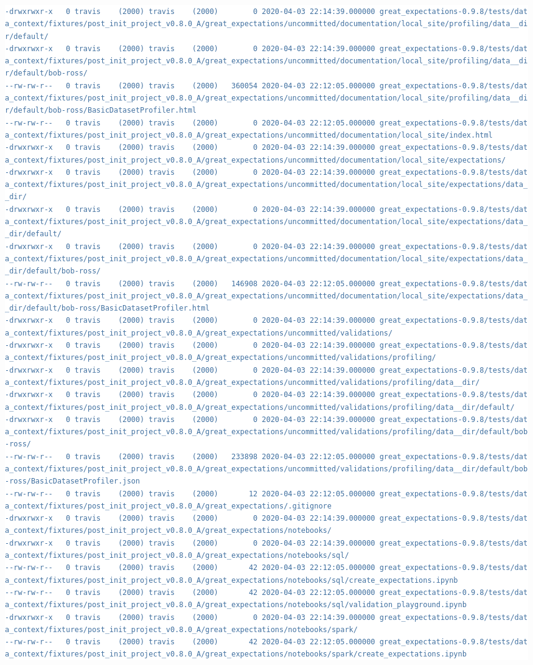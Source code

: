 ```diff
-drwxrwxr-x   0 travis    (2000) travis    (2000)        0 2020-04-03 22:14:39.000000 great_expectations-0.9.8/tests/data_context/fixtures/post_init_project_v0.8.0_A/great_expectations/uncommitted/documentation/local_site/profiling/data__dir/default/
-drwxrwxr-x   0 travis    (2000) travis    (2000)        0 2020-04-03 22:14:39.000000 great_expectations-0.9.8/tests/data_context/fixtures/post_init_project_v0.8.0_A/great_expectations/uncommitted/documentation/local_site/profiling/data__dir/default/bob-ross/
--rw-rw-r--   0 travis    (2000) travis    (2000)   360054 2020-04-03 22:12:05.000000 great_expectations-0.9.8/tests/data_context/fixtures/post_init_project_v0.8.0_A/great_expectations/uncommitted/documentation/local_site/profiling/data__dir/default/bob-ross/BasicDatasetProfiler.html
--rw-rw-r--   0 travis    (2000) travis    (2000)        0 2020-04-03 22:12:05.000000 great_expectations-0.9.8/tests/data_context/fixtures/post_init_project_v0.8.0_A/great_expectations/uncommitted/documentation/local_site/index.html
-drwxrwxr-x   0 travis    (2000) travis    (2000)        0 2020-04-03 22:14:39.000000 great_expectations-0.9.8/tests/data_context/fixtures/post_init_project_v0.8.0_A/great_expectations/uncommitted/documentation/local_site/expectations/
-drwxrwxr-x   0 travis    (2000) travis    (2000)        0 2020-04-03 22:14:39.000000 great_expectations-0.9.8/tests/data_context/fixtures/post_init_project_v0.8.0_A/great_expectations/uncommitted/documentation/local_site/expectations/data__dir/
-drwxrwxr-x   0 travis    (2000) travis    (2000)        0 2020-04-03 22:14:39.000000 great_expectations-0.9.8/tests/data_context/fixtures/post_init_project_v0.8.0_A/great_expectations/uncommitted/documentation/local_site/expectations/data__dir/default/
-drwxrwxr-x   0 travis    (2000) travis    (2000)        0 2020-04-03 22:14:39.000000 great_expectations-0.9.8/tests/data_context/fixtures/post_init_project_v0.8.0_A/great_expectations/uncommitted/documentation/local_site/expectations/data__dir/default/bob-ross/
--rw-rw-r--   0 travis    (2000) travis    (2000)   146908 2020-04-03 22:12:05.000000 great_expectations-0.9.8/tests/data_context/fixtures/post_init_project_v0.8.0_A/great_expectations/uncommitted/documentation/local_site/expectations/data__dir/default/bob-ross/BasicDatasetProfiler.html
-drwxrwxr-x   0 travis    (2000) travis    (2000)        0 2020-04-03 22:14:39.000000 great_expectations-0.9.8/tests/data_context/fixtures/post_init_project_v0.8.0_A/great_expectations/uncommitted/validations/
-drwxrwxr-x   0 travis    (2000) travis    (2000)        0 2020-04-03 22:14:39.000000 great_expectations-0.9.8/tests/data_context/fixtures/post_init_project_v0.8.0_A/great_expectations/uncommitted/validations/profiling/
-drwxrwxr-x   0 travis    (2000) travis    (2000)        0 2020-04-03 22:14:39.000000 great_expectations-0.9.8/tests/data_context/fixtures/post_init_project_v0.8.0_A/great_expectations/uncommitted/validations/profiling/data__dir/
-drwxrwxr-x   0 travis    (2000) travis    (2000)        0 2020-04-03 22:14:39.000000 great_expectations-0.9.8/tests/data_context/fixtures/post_init_project_v0.8.0_A/great_expectations/uncommitted/validations/profiling/data__dir/default/
-drwxrwxr-x   0 travis    (2000) travis    (2000)        0 2020-04-03 22:14:39.000000 great_expectations-0.9.8/tests/data_context/fixtures/post_init_project_v0.8.0_A/great_expectations/uncommitted/validations/profiling/data__dir/default/bob-ross/
--rw-rw-r--   0 travis    (2000) travis    (2000)   233898 2020-04-03 22:12:05.000000 great_expectations-0.9.8/tests/data_context/fixtures/post_init_project_v0.8.0_A/great_expectations/uncommitted/validations/profiling/data__dir/default/bob-ross/BasicDatasetProfiler.json
--rw-rw-r--   0 travis    (2000) travis    (2000)       12 2020-04-03 22:12:05.000000 great_expectations-0.9.8/tests/data_context/fixtures/post_init_project_v0.8.0_A/great_expectations/.gitignore
-drwxrwxr-x   0 travis    (2000) travis    (2000)        0 2020-04-03 22:14:39.000000 great_expectations-0.9.8/tests/data_context/fixtures/post_init_project_v0.8.0_A/great_expectations/notebooks/
-drwxrwxr-x   0 travis    (2000) travis    (2000)        0 2020-04-03 22:14:39.000000 great_expectations-0.9.8/tests/data_context/fixtures/post_init_project_v0.8.0_A/great_expectations/notebooks/sql/
--rw-rw-r--   0 travis    (2000) travis    (2000)       42 2020-04-03 22:12:05.000000 great_expectations-0.9.8/tests/data_context/fixtures/post_init_project_v0.8.0_A/great_expectations/notebooks/sql/create_expectations.ipynb
--rw-rw-r--   0 travis    (2000) travis    (2000)       42 2020-04-03 22:12:05.000000 great_expectations-0.9.8/tests/data_context/fixtures/post_init_project_v0.8.0_A/great_expectations/notebooks/sql/validation_playground.ipynb
-drwxrwxr-x   0 travis    (2000) travis    (2000)        0 2020-04-03 22:14:39.000000 great_expectations-0.9.8/tests/data_context/fixtures/post_init_project_v0.8.0_A/great_expectations/notebooks/spark/
--rw-rw-r--   0 travis    (2000) travis    (2000)       42 2020-04-03 22:12:05.000000 great_expectations-0.9.8/tests/data_context/fixtures/post_init_project_v0.8.0_A/great_expectations/notebooks/spark/create_expectations.ipynb
```